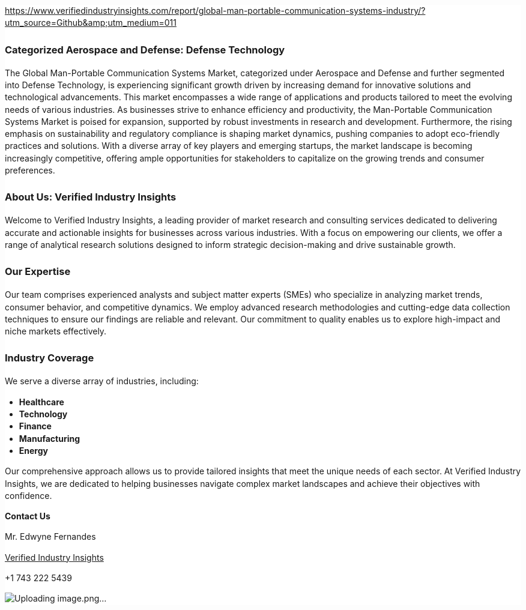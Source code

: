 </strong><a href="https://www.verifiedindustryinsights.com/report/global-man-portable-communication-systems-industry/?utm_source=Github&amp;utm_medium=011">https://www.verifiedindustryinsights.com/report/global-man-portable-communication-systems-industry/?utm_source=Github&amp;utm_medium=011</a>&nbsp;</p><h3>Categorized Aerospace and Defense: Defense Technology </h3><p>The Global Man-Portable Communication Systems Market, categorized under Aerospace and Defense and further segmented into Defense Technology, is experiencing significant growth driven by increasing demand for innovative solutions and technological advancements. This market encompasses a wide range of applications and products tailored to meet the evolving needs of various industries. As businesses strive to enhance efficiency and productivity, the Man-Portable Communication Systems Market is poised for expansion, supported by robust investments in research and development. Furthermore, the rising emphasis on sustainability and regulatory compliance is shaping market dynamics, pushing companies to adopt eco-friendly practices and solutions. With a diverse array of key players and emerging startups, the market landscape is becoming increasingly competitive, offering ample opportunities for stakeholders to capitalize on the growing trends and consumer preferences.</p><h3>About Us: Verified Industry Insights</h3><p>Welcome to Verified Industry Insights, a leading provider of market research and consulting services dedicated to delivering accurate and actionable insights for businesses across various industries. With a focus on empowering our clients, we offer a range of analytical research solutions designed to inform strategic decision-making and drive sustainable growth.</p><h3>Our Expertise</h3><p>Our team comprises experienced analysts and subject matter experts (SMEs) who specialize in analyzing market trends, consumer behavior, and competitive dynamics. We employ advanced research methodologies and cutting-edge data collection techniques to ensure our findings are reliable and relevant. Our commitment to quality enables us to explore high-impact and niche markets effectively.</p><h3>Industry Coverage</h3><p>We serve a diverse array of industries, including:</p><ul><li><strong>Healthcare</strong></li><li><strong>Technology</strong></li><li><strong>Finance</strong></li><li><strong>Manufacturing</strong></li><li><strong>Energy</strong></li></ul><p>Our comprehensive approach allows us to provide tailored insights that meet the unique needs of each sector. At Verified Industry Insights, we are dedicated to helping businesses navigate complex market landscapes and achieve their objectives with confidence.</p><p><strong>Contact Us</strong></p><p>Mr. Edwyne Fernandes</p><p><a href="https://www.verifiedindustryinsights.com/">Verified Industry Insights</a></p><p>+1 743 222 5439</p>
![Uploading image.png…]()
